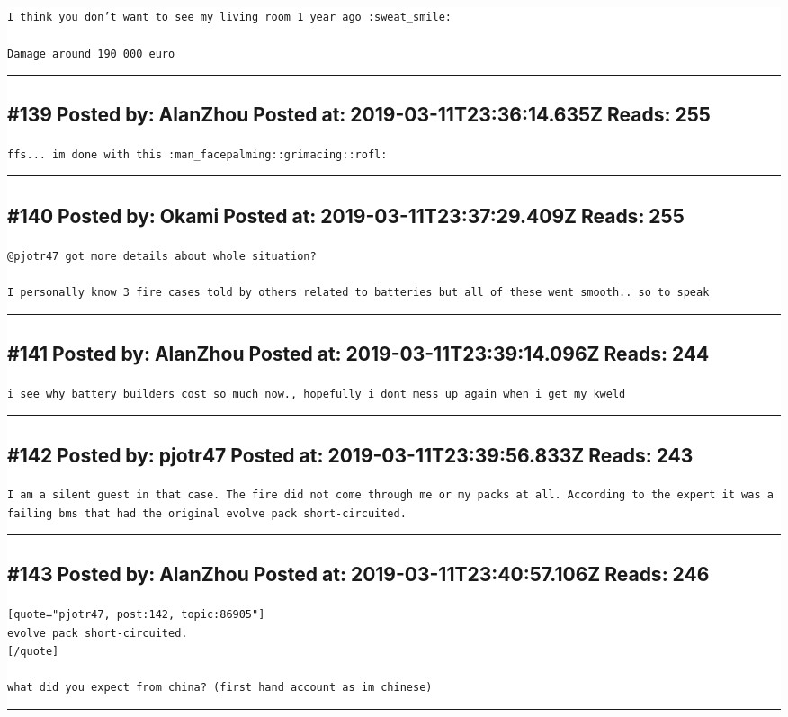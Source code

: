 ```
I think you don’t want to see my living room 1 year ago :sweat_smile:

Damage around 190 000 euro
```

---
## \#139 Posted by: AlanZhou Posted at: 2019-03-11T23:36:14.635Z Reads: 255

```
ffs... im done with this :man_facepalming::grimacing::rofl:
```

---
## \#140 Posted by: Okami Posted at: 2019-03-11T23:37:29.409Z Reads: 255

```
@pjotr47 got more details about whole situation?

I personally know 3 fire cases told by others related to batteries but all of these went smooth.. so to speak
```

---
## \#141 Posted by: AlanZhou Posted at: 2019-03-11T23:39:14.096Z Reads: 244

```
i see why battery builders cost so much now., hopefully i dont mess up again when i get my kweld
```

---
## \#142 Posted by: pjotr47 Posted at: 2019-03-11T23:39:56.833Z Reads: 243

```
I am a silent guest in that case. The fire did not come through me or my packs at all. According to the expert it was a failing bms that had the original evolve pack short-circuited.
```

---
## \#143 Posted by: AlanZhou Posted at: 2019-03-11T23:40:57.106Z Reads: 246

```
[quote="pjotr47, post:142, topic:86905"]
evolve pack short-circuited.
[/quote]

what did you expect from china? (first hand account as im chinese)
```

---